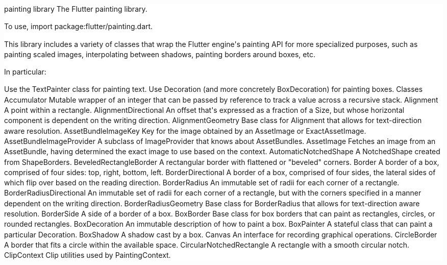 painting library
The Flutter painting library.

To use, import package:flutter/painting.dart.

This library includes a variety of classes that wrap the Flutter engine's painting API for more specialized purposes, such as painting scaled images, interpolating between shadows, painting borders around boxes, etc.

In particular:

Use the TextPainter class for painting text.
Use Decoration (and more concretely BoxDecoration) for painting boxes.
Classes
Accumulator
Mutable wrapper of an integer that can be passed by reference to track a value across a recursive stack.
Alignment
A point within a rectangle.
AlignmentDirectional
An offset that's expressed as a fraction of a Size, but whose horizontal component is dependent on the writing direction.
AlignmentGeometry
Base class for Alignment that allows for text-direction aware resolution.
AssetBundleImageKey
Key for the image obtained by an AssetImage or ExactAssetImage.
AssetBundleImageProvider
A subclass of ImageProvider that knows about AssetBundles.
AssetImage
Fetches an image from an AssetBundle, having determined the exact image to use based on the context.
AutomaticNotchedShape
A NotchedShape created from ShapeBorders.
BeveledRectangleBorder
A rectangular border with flattened or "beveled" corners.
Border
A border of a box, comprised of four sides: top, right, bottom, left.
BorderDirectional
A border of a box, comprised of four sides, the lateral sides of which flip over based on the reading direction.
BorderRadius
An immutable set of radii for each corner of a rectangle.
BorderRadiusDirectional
An immutable set of radii for each corner of a rectangle, but with the corners specified in a manner dependent on the writing direction.
BorderRadiusGeometry
Base class for BorderRadius that allows for text-direction aware resolution.
BorderSide
A side of a border of a box.
BoxBorder
Base class for box borders that can paint as rectangles, circles, or rounded rectangles.
BoxDecoration
An immutable description of how to paint a box.
BoxPainter
A stateful class that can paint a particular Decoration.
BoxShadow
A shadow cast by a box.
Canvas
An interface for recording graphical operations.
CircleBorder
A border that fits a circle within the available space.
CircularNotchedRectangle
A rectangle with a smooth circular notch.
ClipContext
Clip utilities used by PaintingContext.